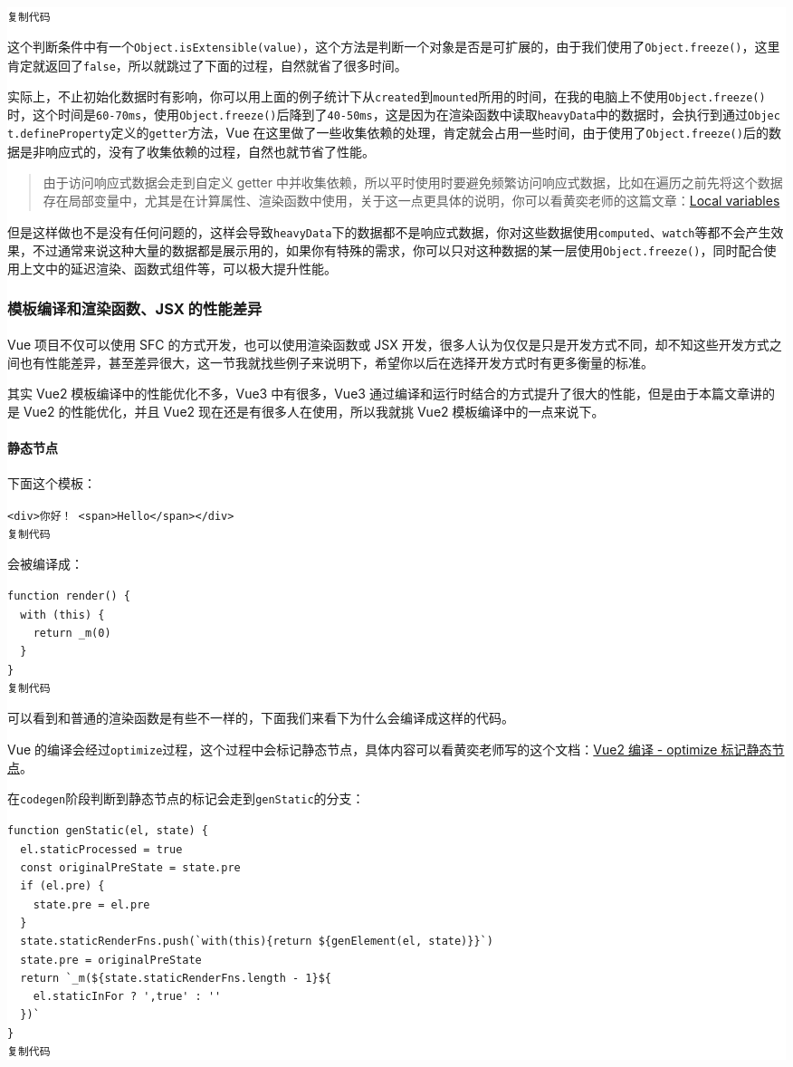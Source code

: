 ```
复制代码
```

这个判断条件中有一个`Object.isExtensible(value)`，这个方法是判断一个对象是否是可扩展的，由于我们使用了`Object.freeze()`，这里肯定就返回了`false`，所以就跳过了下面的过程，自然就省了很多时间。

实际上，不止初始化数据时有影响，你可以用上面的例子统计下从`created`到`mounted`所用的时间，在我的电脑上不使用`Object.freeze()`时，这个时间是`60-70ms`，使用`Object.freeze()`后降到了`40-50ms`，这是因为在渲染函数中读取`heavyData`中的数据时，会执行到通过`Object.defineProperty`定义的`getter`方法，Vue 在这里做了一些收集依赖的处理，肯定就会占用一些时间，由于使用了`Object.freeze()`后的数据是非响应式的，没有了收集依赖的过程，自然也就节省了性能。

> 由于访问响应式数据会走到自定义 getter 中并收集依赖，所以平时使用时要避免频繁访问响应式数据，比如在遍历之前先将这个数据存在局部变量中，尤其是在计算属性、渲染函数中使用，关于这一点更具体的说明，你可以看黄奕老师的这篇文章：[Local variables](https://juejin.cn/post/6922641008106668045#heading-2)

但是这样做也不是没有任何问题的，这样会导致`heavyData`下的数据都不是响应式数据，你对这些数据使用`computed`、`watch`等都不会产生效果，不过通常来说这种大量的数据都是展示用的，如果你有特殊的需求，你可以只对这种数据的某一层使用`Object.freeze()`，同时配合使用上文中的延迟渲染、函数式组件等，可以极大提升性能。

### 模板编译和渲染函数、JSX 的性能差异

Vue 项目不仅可以使用 SFC 的方式开发，也可以使用渲染函数或 JSX 开发，很多人认为仅仅是只是开发方式不同，却不知这些开发方式之间也有性能差异，甚至差异很大，这一节我就找些例子来说明下，希望你以后在选择开发方式时有更多衡量的标准。

其实 Vue2 模板编译中的性能优化不多，Vue3 中有很多，Vue3 通过编译和运行时结合的方式提升了很大的性能，但是由于本篇文章讲的是 Vue2 的性能优化，并且 Vue2 现在还是有很多人在使用，所以我就挑 Vue2 模板编译中的一点来说下。

#### 静态节点

下面这个模板：

```
<div>你好！ <span>Hello</span></div>
复制代码
```

会被编译成：

```
function render() {
  with (this) {
    return _m(0)
  }
}
复制代码
```

可以看到和普通的渲染函数是有些不一样的，下面我们来看下为什么会编译成这样的代码。

Vue 的编译会经过`optimize`过程，这个过程中会标记静态节点，具体内容可以看黄奕老师写的这个文档：[Vue2 编译 - optimize 标记静态节点](https://ustbhuangyi.github.io/vue-analysis/v2/compile/optimize.html#%E6%A0%87%E8%AE%B0%E9%9D%99%E6%80%81%E8%8A%82%E7%82%B9)。

在`codegen`阶段判断到静态节点的标记会走到`genStatic`的分支：

```
function genStatic(el, state) {
  el.staticProcessed = true
  const originalPreState = state.pre
  if (el.pre) {
    state.pre = el.pre
  }
  state.staticRenderFns.push(`with(this){return ${genElement(el, state)}}`)
  state.pre = originalPreState
  return `_m(${state.staticRenderFns.length - 1}${
    el.staticInFor ? ',true' : ''
  })`
}
复制代码
```
